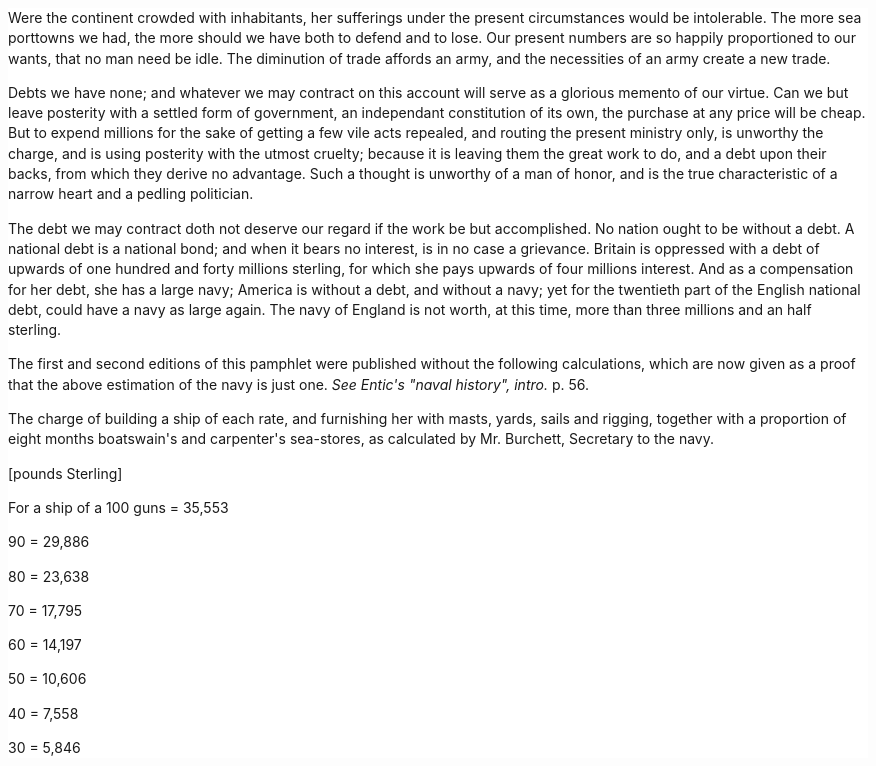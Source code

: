    Were the continent crowded with inhabitants, her sufferings under the
   present circumstances would be intolerable. The more sea porttowns we had,
   the more should we have both to defend and to lose. Our present numbers
   are so happily proportioned to our wants, that no man need be idle. The
   diminution of trade affords an army, and the necessities of an army create
   a new trade.

   Debts we have none; and whatever we may contract on this account will
   serve as a glorious memento of our virtue. Can we but leave posterity with
   a settled form of government, an independant constitution of its own, the
   purchase at any price will be cheap. But to expend millions for the sake
   of getting a few vile acts repealed, and routing the present ministry
   only, is unworthy the charge, and is using posterity with the utmost
   cruelty; because it is leaving them the great work to do, and a debt upon
   their backs, from which they derive no advantage. Such a thought is
   unworthy of a man of honor, and is the true characteristic of a narrow
   heart and a pedling politician.

   The debt we may contract doth not deserve our regard if the work be but
   accomplished. No nation ought to be without a debt. A national debt is a
   national bond; and when it bears no interest, is in no case a grievance.
   Britain is oppressed with a debt of upwards of one hundred and forty
   millions sterling, for which she pays upwards of four millions interest.
   And as a compensation for her debt, she has a large navy; America is
   without a debt, and without a navy; yet for the twentieth part of the
   English national debt, could have a navy as large again. The navy of
   England is not worth, at this time, more than three millions and an half
   sterling.

   The first and second editions of this pamphlet were published without the
   following calculations, which are now given as a proof that the above
   estimation of the navy is just one. *See Entic's "naval history", intro.*
   p. 56.

   The charge of building a ship of each rate, and furnishing her with masts,
   yards, sails and rigging, together with a proportion of eight months
   boatswain's and carpenter's sea-stores, as calculated by Mr. Burchett,
   Secretary to the navy.



   [pounds Sterling]

   For a ship of a 100 guns = 35,553

   90  = 29,886

   80  = 23,638

   70  = 17,795

   60  = 14,197

   50  = 10,606

   40  =  7,558

   30  =  5,846
